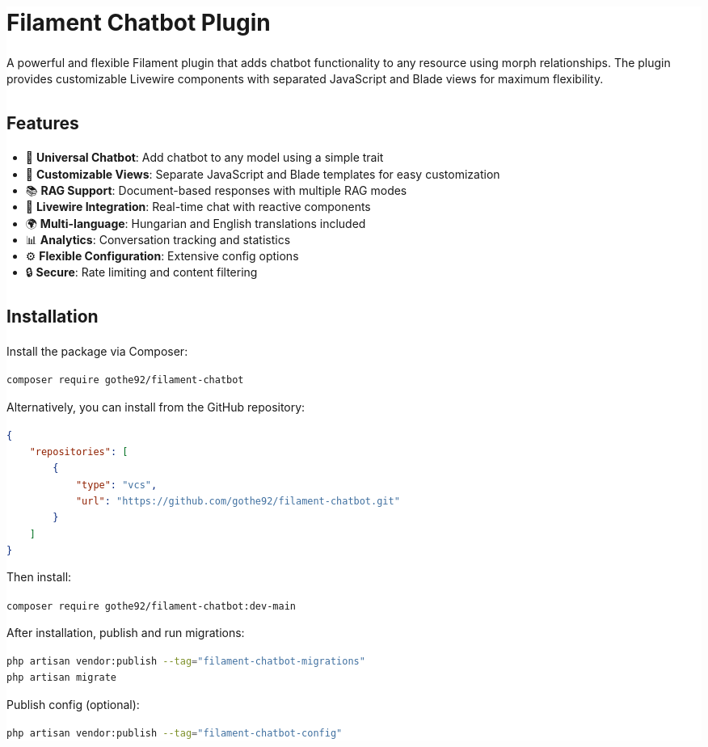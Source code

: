 # Filament Chatbot Plugin

A powerful and flexible Filament plugin that adds chatbot functionality to any resource using morph relationships. The plugin provides customizable Livewire components with separated JavaScript and Blade views for maximum flexibility.

## Features

- 🤖 **Universal Chatbot**: Add chatbot to any model using a simple trait
- 🎨 **Customizable Views**: Separate JavaScript and Blade templates for easy customization
- 📚 **RAG Support**: Document-based responses with multiple RAG modes
- 💬 **Livewire Integration**: Real-time chat with reactive components
- 🌍 **Multi-language**: Hungarian and English translations included
- 📊 **Analytics**: Conversation tracking and statistics
- ⚙️ **Flexible Configuration**: Extensive config options
- 🔒 **Secure**: Rate limiting and content filtering

## Installation

Install the package via Composer:

```bash
composer require gothe92/filament-chatbot
```

Alternatively, you can install from the GitHub repository:

```json
{
    "repositories": [
        {
            "type": "vcs",
            "url": "https://github.com/gothe92/filament-chatbot.git"
        }
    ]
}
```

Then install:

```bash
composer require gothe92/filament-chatbot:dev-main
```

After installation, publish and run migrations:

```bash
php artisan vendor:publish --tag="filament-chatbot-migrations"
php artisan migrate
```

Publish config (optional):

```bash
php artisan vendor:publish --tag="filament-chatbot-config"
```
